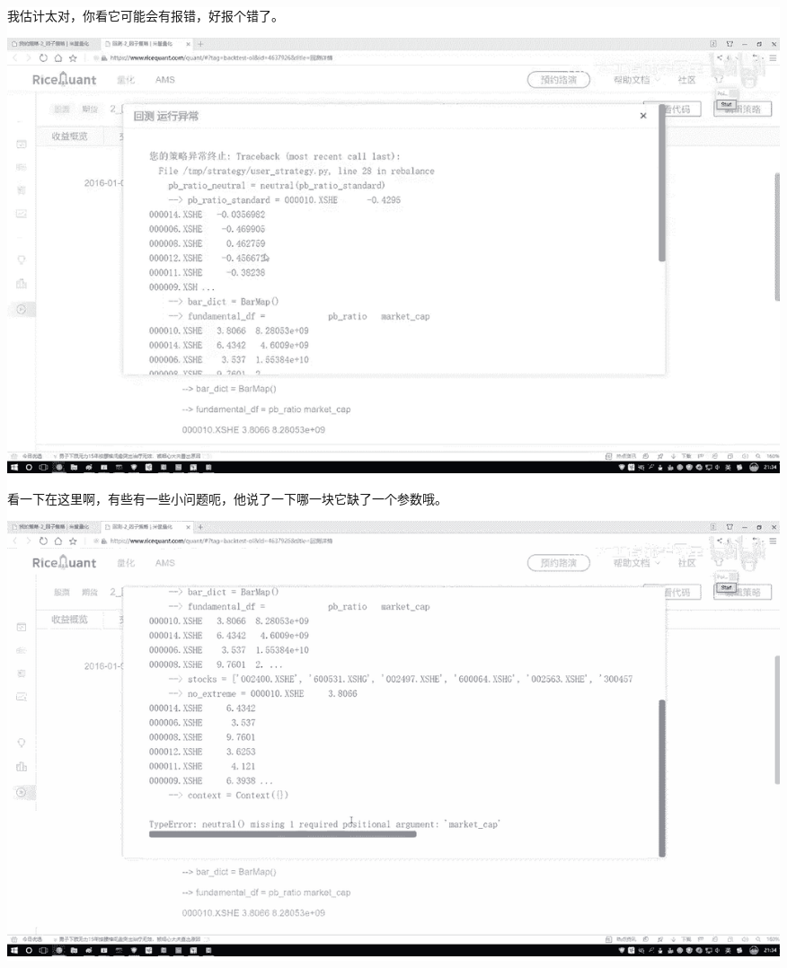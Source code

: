 我估计太对，你看它可能会有报错，好报个错了。

![](img/462e5936bddb5846a95e6c032da2ac24_25.png)

看一下在这里啊，有些有一些小问题呃，他说了一下哪一块它缺了一个参数哦。

![](img/462e5936bddb5846a95e6c032da2ac24_27.png)
